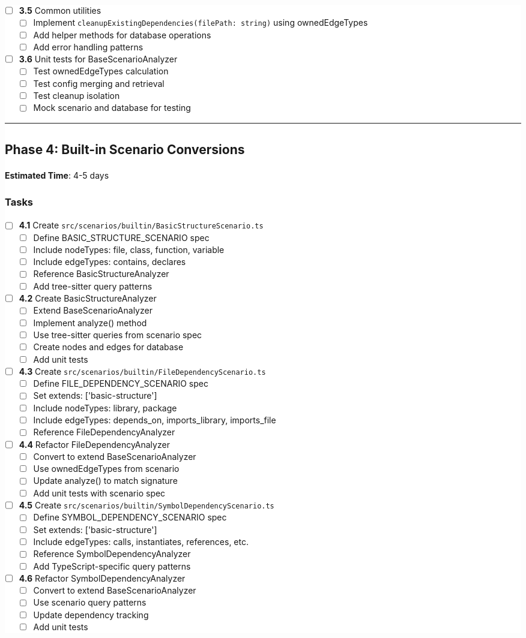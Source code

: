 - [ ] **3.5** Common utilities
  - [ ] Implement `cleanupExistingDependencies(filePath: string)` using ownedEdgeTypes
  - [ ] Add helper methods for database operations
  - [ ] Add error handling patterns

- [ ] **3.6** Unit tests for BaseScenarioAnalyzer
  - [ ] Test ownedEdgeTypes calculation
  - [ ] Test config merging and retrieval
  - [ ] Test cleanup isolation
  - [ ] Mock scenario and database for testing

---

## Phase 4: Built-in Scenario Conversions

**Estimated Time**: 4-5 days

### Tasks

- [ ] **4.1** Create `src/scenarios/builtin/BasicStructureScenario.ts`
  - [ ] Define BASIC_STRUCTURE_SCENARIO spec
  - [ ] Include nodeTypes: file, class, function, variable
  - [ ] Include edgeTypes: contains, declares
  - [ ] Reference BasicStructureAnalyzer
  - [ ] Add tree-sitter query patterns

- [ ] **4.2** Create BasicStructureAnalyzer
  - [ ] Extend BaseScenarioAnalyzer
  - [ ] Implement analyze() method
  - [ ] Use tree-sitter queries from scenario spec
  - [ ] Create nodes and edges for database
  - [ ] Add unit tests

- [ ] **4.3** Create `src/scenarios/builtin/FileDependencyScenario.ts`
  - [ ] Define FILE_DEPENDENCY_SCENARIO spec
  - [ ] Set extends: ['basic-structure']
  - [ ] Include nodeTypes: library, package
  - [ ] Include edgeTypes: depends_on, imports_library, imports_file
  - [ ] Reference FileDependencyAnalyzer

- [ ] **4.4** Refactor FileDependencyAnalyzer
  - [ ] Convert to extend BaseScenarioAnalyzer
  - [ ] Use ownedEdgeTypes from scenario
  - [ ] Update analyze() to match signature
  - [ ] Add unit tests with scenario spec

- [ ] **4.5** Create `src/scenarios/builtin/SymbolDependencyScenario.ts`
  - [ ] Define SYMBOL_DEPENDENCY_SCENARIO spec
  - [ ] Set extends: ['basic-structure']
  - [ ] Include edgeTypes: calls, instantiates, references, etc.
  - [ ] Reference SymbolDependencyAnalyzer
  - [ ] Add TypeScript-specific query patterns

- [ ] **4.6** Refactor SymbolDependencyAnalyzer
  - [ ] Convert to extend BaseScenarioAnalyzer
  - [ ] Use scenario query patterns
  - [ ] Update dependency tracking
  - [ ] Add unit tests
